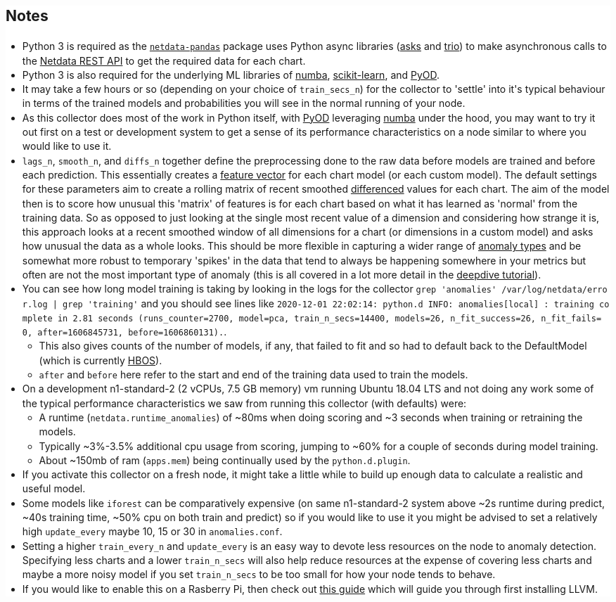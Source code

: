 ## Notes

- Python 3 is required as the [`netdata-pandas`](https://github.com/netdata/netdata-pandas) package uses Python async libraries ([asks](https://pypi.org/project/asks/) and [trio](https://pypi.org/project/trio/)) to make asynchronous calls to the [Netdata REST API](/docs/agent/web/api) to get the required data for each chart.
- Python 3 is also required for the underlying ML libraries of [numba](https://pypi.org/project/numba/), [scikit-learn](https://pypi.org/project/scikit-learn/), and [PyOD](https://pypi.org/project/pyod/).
- It may take a few hours or so (depending on your choice of `train_secs_n`) for the collector to 'settle' into it's typical behaviour in terms of the trained models and probabilities you will see in the normal running of your node.
- As this collector does most of the work in Python itself, with [PyOD](https://pyod.readthedocs.io/en/latest/) leveraging [numba](https://numba.pydata.org/) under the hood, you may want to try it out first on a test or development system to get a sense of its performance characteristics on a node similar to where you would like to use it.
- `lags_n`, `smooth_n`, and `diffs_n` together define the preprocessing done to the raw data before models are trained and before each prediction. This essentially creates a [feature vector](https://en.wikipedia.org/wiki/Feature_(machine_learning)#:~:text=In%20pattern%20recognition%20and%20machine,features%20that%20represent%20some%20object.&text=Feature%20vectors%20are%20often%20combined,score%20for%20making%20a%20prediction.) for each chart model (or each custom model). The default settings for these parameters aim to create a rolling matrix of recent smoothed [differenced](https://en.wikipedia.org/wiki/Autoregressive_integrated_moving_average#Differencing) values for each chart. The aim of the model then is to score how unusual this 'matrix' of features is for each chart based on what it has learned as 'normal' from the training data. So as opposed to just looking at the single most recent value of a dimension and considering how strange it is, this approach looks at a recent smoothed window of all dimensions for a chart (or dimensions in a custom model) and asks how unusual the data as a whole looks. This should be more flexible in capturing a wider range of [anomaly types](https://andrewm4894.com/2020/10/19/different-types-of-time-series-anomalies/) and be somewhat more robust to temporary 'spikes' in the data that tend to always be happening somewhere in your metrics but often are not the most important type of anomaly (this is all covered in a lot more detail in the [deepdive tutorial](https://nbviewer.jupyter.org/github/netdata/community/blob/main/netdata-agent-api/netdata-pandas/anomalies_collector_deepdive.ipynb)).
- You can see how long model training is taking by looking in the logs for the collector `grep 'anomalies' /var/log/netdata/error.log | grep 'training'` and you should see lines like `2020-12-01 22:02:14: python.d INFO: anomalies[local] : training complete in 2.81 seconds (runs_counter=2700, model=pca, train_n_secs=14400, models=26, n_fit_success=26, n_fit_fails=0, after=1606845731, before=1606860131).`. 
  - This also gives counts of the number of models, if any, that failed to fit and so had to default back to the DefaultModel (which is currently [HBOS](https://pyod.readthedocs.io/en/latest/_modules/pyod/models/hbos.html)).
  - `after` and `before` here refer to the start and end of the training data used to train the models.
- On a development n1-standard-2 (2 vCPUs, 7.5 GB memory) vm running Ubuntu 18.04 LTS and not doing any work some of the typical performance characteristics we saw from running this collector (with defaults) were:
  - A runtime (`netdata.runtime_anomalies`) of ~80ms when doing scoring and ~3 seconds when training or retraining the models.
  - Typically ~3%-3.5% additional cpu usage from scoring, jumping to ~60% for a couple of seconds during model training.
  - About ~150mb of ram (`apps.mem`) being continually used by the `python.d.plugin`.
- If you activate this collector on a fresh node, it might take a little while to build up enough data to calculate a realistic and useful model.
- Some models like `iforest` can be comparatively expensive (on same n1-standard-2 system above ~2s runtime during predict, ~40s training time, ~50% cpu on both train and predict) so if you would like to use it you might be advised to set a relatively high `update_every` maybe 10, 15 or 30 in `anomalies.conf`.
- Setting a higher `train_every_n` and `update_every` is an easy way to devote less resources on the node to anomaly detection. Specifying less charts and a lower `train_n_secs` will also help reduce resources at the expense of covering less charts and maybe a more noisy model if you set `train_n_secs` to be too small for how your node tends to behave.
- If you would like to enable this on a Rasberry Pi, then check out [this guide](/guides/monitor/raspberry-pi-anomaly-detection) which will guide you through first installing LLVM.